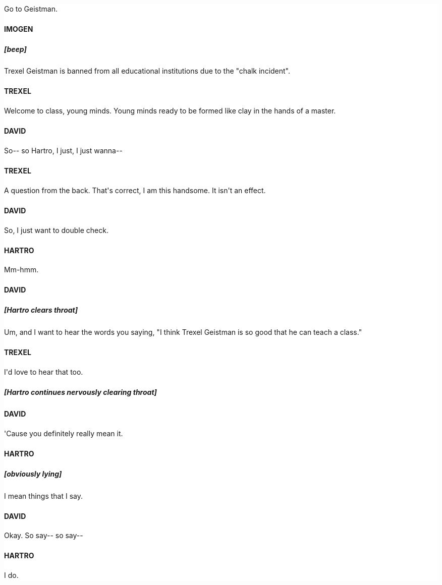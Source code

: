 Go to Geistman.

#### IMOGEN

##### [beep]

Trexel Geistman is banned from all educational institutions due to the "chalk incident".

#### TREXEL

Welcome to class, young minds. Young minds ready to be formed like clay in the hands of a master.

#### DAVID

So-- so Hartro, I just, I just wanna--

#### TREXEL

A question from the back. That's correct, I am this handsome. It isn't an effect.

#### DAVID

So, I just want to double check.

#### HARTRO

Mm-hmm.

#### DAVID

##### [Hartro clears throat]

Um, and I want to hear the words you saying, "I think Trexel Geistman is so good  that he can teach a class."

#### TREXEL

I'd love to hear that too.

##### [Hartro continues nervously clearing throat]

#### DAVID

'Cause you definitely really mean it.

#### HARTRO

##### [obviously lying]

I mean things that I say.

#### DAVID

Okay. So say-- so say--

#### HARTRO

I do.
